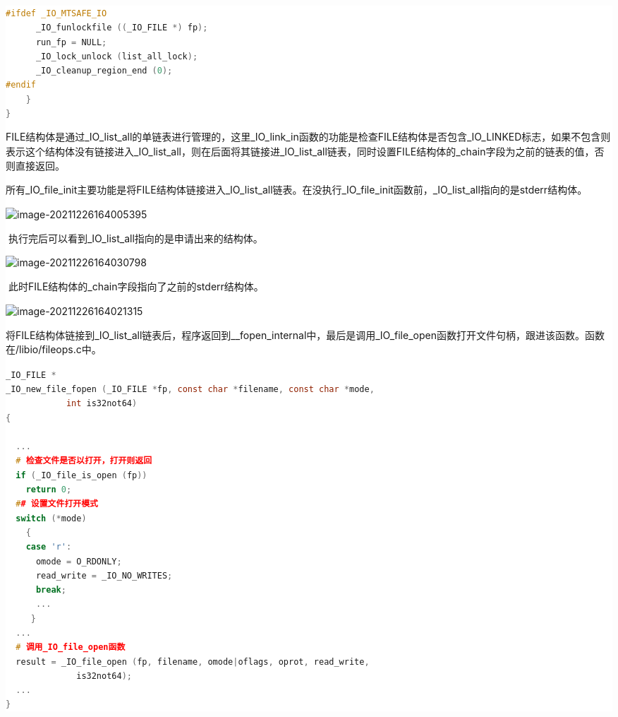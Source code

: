  ```c
 #ifdef _IO_MTSAFE_IO
       _IO_funlockfile ((_IO_FILE *) fp);
       run_fp = NULL;
       _IO_lock_unlock (list_all_lock);
       _IO_cleanup_region_end (0);
 #endif
     }
 }
 ```

​    FILE结构体是通过_IO_list_all的单链表进行管理的，这里_IO_link_in函数的功能是检查FILE结构体是否包含_IO_LINKED标志，如果不包含则表示这个结构体没有链接进入_IO_list_all，则在后面将其链接进_IO_list_all链表，同时设置FILE结构体的_chain字段为之前的链表的值，否则直接返回。

​    所有_IO_file_init主要功能是将FILE结构体链接进入_IO_list_all链表。在没执行_IO_file_init函数前，_IO_list_all指向的是stderr结构体。

 ![image-20211226164005395](/assets/wgpsec/images/heap/image-20211226164005395.png)

​    执行完后可以看到_IO_list_all指向的是申请出来的结构体。

![image-20211226164030798](/assets/wgpsec/images/heap/image-20211226164030798.png)

​    此时FILE结构体的_chain字段指向了之前的stderr结构体。

 ![image-20211226164021315](/assets/wgpsec/images/heap/image-20211226164021315.png)

将FILE结构体链接到_IO_list_all链表后，程序返回到__fopen_internal中，最后是调用_IO_file_open函数打开文件句柄，跟进该函数。函数在/libio/fileops.c中。

 ```c
 _IO_FILE *
 _IO_new_file_fopen (_IO_FILE *fp, const char *filename, const char *mode,
             int is32not64)
 {
   
   ...
   # 检查文件是否以打开，打开则返回
   if (_IO_file_is_open (fp))
     return 0;
   ## 设置文件打开模式
   switch (*mode)
     {
     case 'r':
       omode = O_RDONLY;
       read_write = _IO_NO_WRITES;
       break;
       ...    
      }
   ...
   # 调用_IO_file_open函数
   result = _IO_file_open (fp, filename, omode|oflags, oprot, read_write,
               is32not64);
   ...
 }
 ```
